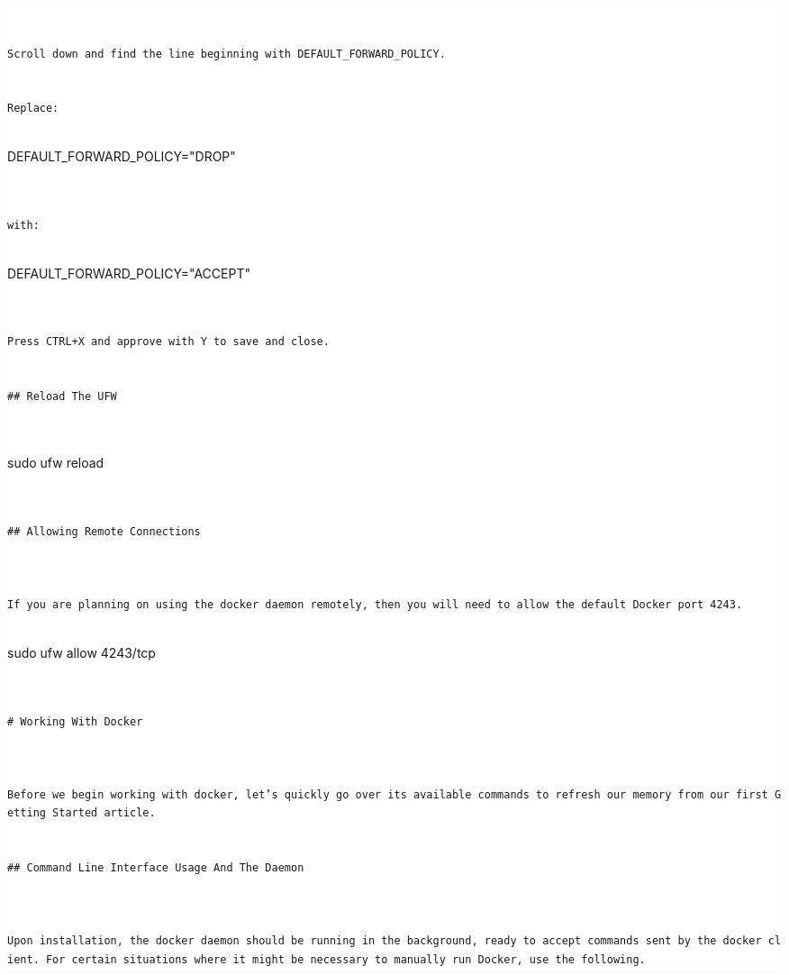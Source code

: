 ```


Scroll down and find the line beginning with DEFAULT_FORWARD_POLICY.


Replace:


```
DEFAULT_FORWARD_POLICY="DROP"

```


with:


```
DEFAULT_FORWARD_POLICY="ACCEPT"

```


Press CTRL+X and approve with Y to save and close.


## Reload The UFW



```
sudo ufw reload

```


## Allowing Remote Connections



If you are planning on using the docker daemon remotely, then you will need to allow the default Docker port 4243.


```
sudo ufw allow 4243/tcp

```


# Working With Docker



Before we begin working with docker, let’s quickly go over its available commands to refresh our memory from our first Getting Started article.


## Command Line Interface Usage And The Daemon



Upon installation, the docker daemon should be running in the background, ready to accept commands sent by the docker client. For certain situations where it might be necessary to manually run Docker, use the following.

```